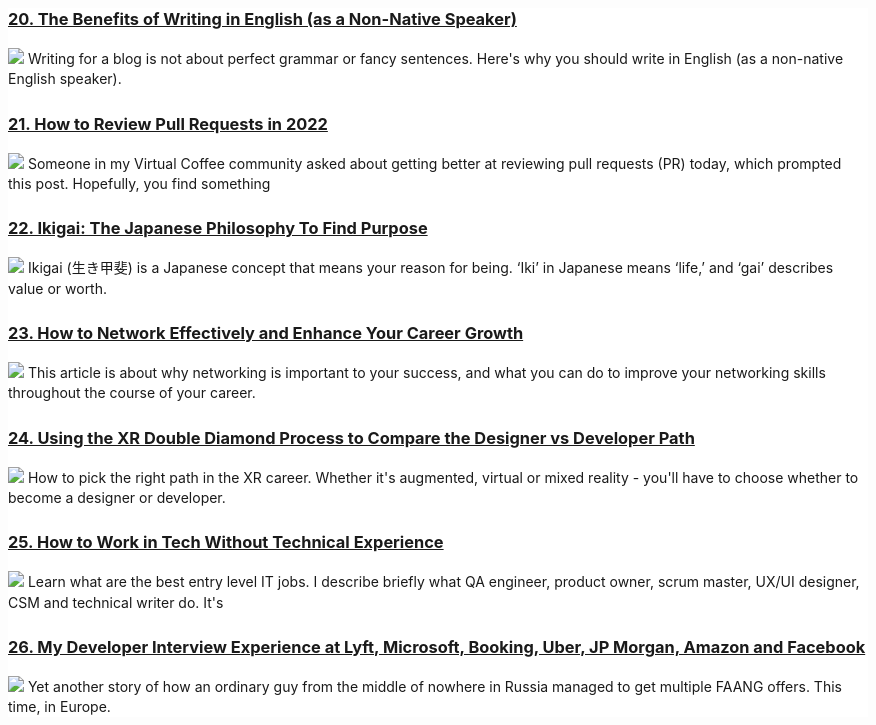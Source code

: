 ### [20. The Benefits of Writing in English (as a Non-Native Speaker)](https://hackernoon.com/the-benefits-of-writing-in-english-as-a-non-native-speaker)
![](https://cdn.hackernoon.com/images/ugoTV1vwcgR4mN8MMDUUN4vt6p02-4c93lap.jpeg)
Writing for a blog is not about perfect grammar or fancy sentences. Here's why you should write in English (as a non-native English speaker).

### [21. How to Review Pull Requests in 2022](https://hackernoon.com/how-to-review-pull-requests-in-2022)
![](https://cdn.hackernoon.com/images/too6UlyK1RTQqOrRsiS7PVQp20d2-a093jvm.jpeg)
Someone in my Virtual Coffee community asked about getting better at reviewing pull requests (PR) today, which prompted this post. Hopefully, you find something

### [22. Ikigai: The Japanese Philosophy To Find Purpose](https://hackernoon.com/ikigai-the-japanese-philosophy-to-find-purpose)
![](https://cdn.hackernoon.com/images/6Ih8XbFQOBWEzfH3UWPjHl3raHR2-sda3j0o.jpeg)
Ikigai (生き甲斐) is a Japanese concept that means your reason for being. ‘Iki’ in Japanese means ‘life,’ and ‘gai’ describes value or worth.

### [23. How to Network Effectively and Enhance Your Career Growth](https://hackernoon.com/how-to-network-effectively-and-enhance-your-career-growth-xy75353d)
![](https://cdn.hackernoon.com/images/4x6c4RNNZBfJc9OYSUO0b2FIwDo1-mjs91clv.jpeg)
This article is about why networking is important to your success, and what you can do to improve your networking skills throughout the course of your career.

### [24. Using the XR Double Diamond Process to Compare the Designer vs Developer Path](https://hackernoon.com/using-the-xr-double-diamond-process-to-compare-the-designer-vs-developer-path)
![](https://cdn.hackernoon.com/images/O48St6jAstaDXE821TokyYkBKB43-rx6q32fu.jpeg)
How to pick the right path in the XR career. Whether it's augmented, virtual or mixed reality - you'll have to choose whether to become a designer or developer.

### [25. How to Work in Tech Without  Technical Experience](https://hackernoon.com/how-to-work-in-tech-without-technical-experience)
![](https://cdn.hackernoon.com/images/dieIKS1smgR3vhCfmUenCSgojq23-2t935js.jpeg)
Learn what are the best entry level IT jobs. I describe briefly what QA engineer, product owner, scrum master, UX/UI designer, CSM and technical writer do. It's

### [26. My Developer Interview Experience at Lyft, Microsoft, Booking, Uber,  JP Morgan, Amazon and Facebook](https://hackernoon.com/my-developer-interview-experience-at-lyft-microsoft-booking-uber-jp-morgan-amazon-and-facebook)
![](https://cdn.hackernoon.com/images/Qzf12C2zWcNwQAVqd7GVo4CVvow2-mzi35rp.jpeg)
Yet another story of how an ordinary guy from the middle of nowhere in Russia managed to get multiple FAANG offers. This time, in Europe.

